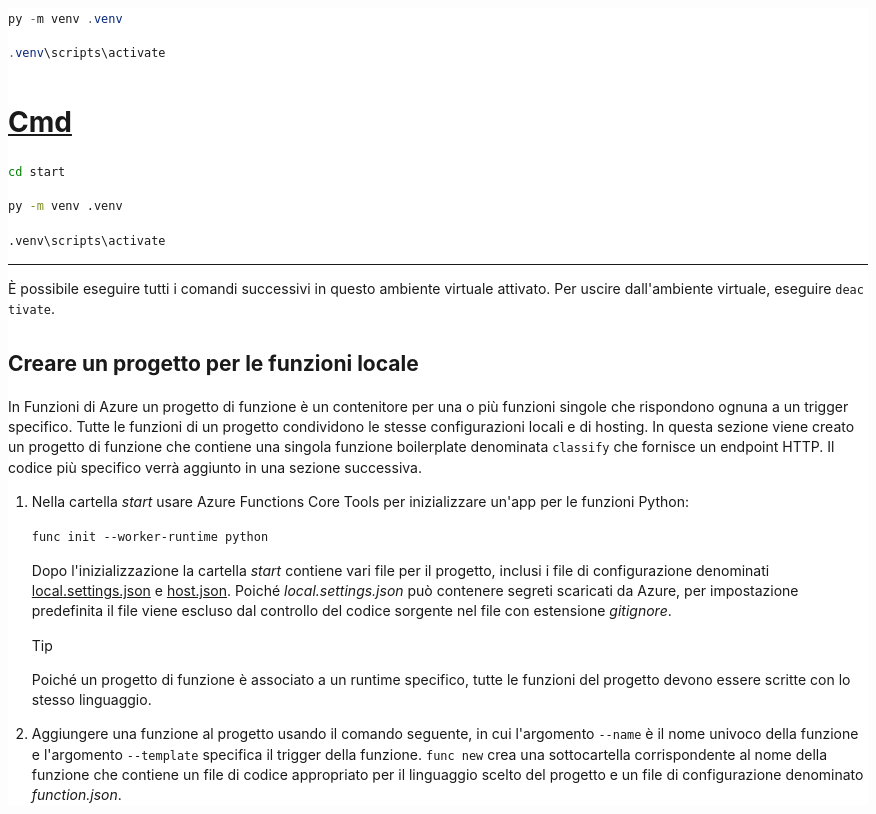 ```powershell
py -m venv .venv
```

```powershell
.venv\scripts\activate
```

# <a name="cmdtabcmd"></a>[Cmd](#tab/cmd)

```cmd
cd start
```

```cmd
py -m venv .venv
```

```cmd
.venv\scripts\activate
```

---

È possibile eseguire tutti i comandi successivi in questo ambiente virtuale attivato. Per uscire dall'ambiente virtuale, eseguire `deactivate`.


## <a name="create-a-local-functions-project"></a>Creare un progetto per le funzioni locale

In Funzioni di Azure un progetto di funzione è un contenitore per una o più funzioni singole che rispondono ognuna a un trigger specifico. Tutte le funzioni di un progetto condividono le stesse configurazioni locali e di hosting. In questa sezione viene creato un progetto di funzione che contiene una singola funzione boilerplate denominata `classify` che fornisce un endpoint HTTP. Il codice più specifico verrà aggiunto in una sezione successiva.

1. Nella cartella *start* usare Azure Functions Core Tools per inizializzare un'app per le funzioni Python:

    ```
    func init --worker-runtime python
    ```

    Dopo l'inizializzazione la cartella *start* contiene vari file per il progetto, inclusi i file di configurazione denominati [local.settings.json](functions-run-local.md#local-settings-file) e [host.json](functions-host-json.md). Poiché *local.settings.json* può contenere segreti scaricati da Azure, per impostazione predefinita il file viene escluso dal controllo del codice sorgente nel file con estensione *gitignore*.

    > [!TIP]
    > Poiché un progetto di funzione è associato a un runtime specifico, tutte le funzioni del progetto devono essere scritte con lo stesso linguaggio.

1. Aggiungere una funzione al progetto usando il comando seguente, in cui l'argomento `--name` è il nome univoco della funzione e l'argomento `--template` specifica il trigger della funzione. `func new` crea una sottocartella corrispondente al nome della funzione che contiene un file di codice appropriato per il linguaggio scelto del progetto e un file di configurazione denominato *function.json*.
